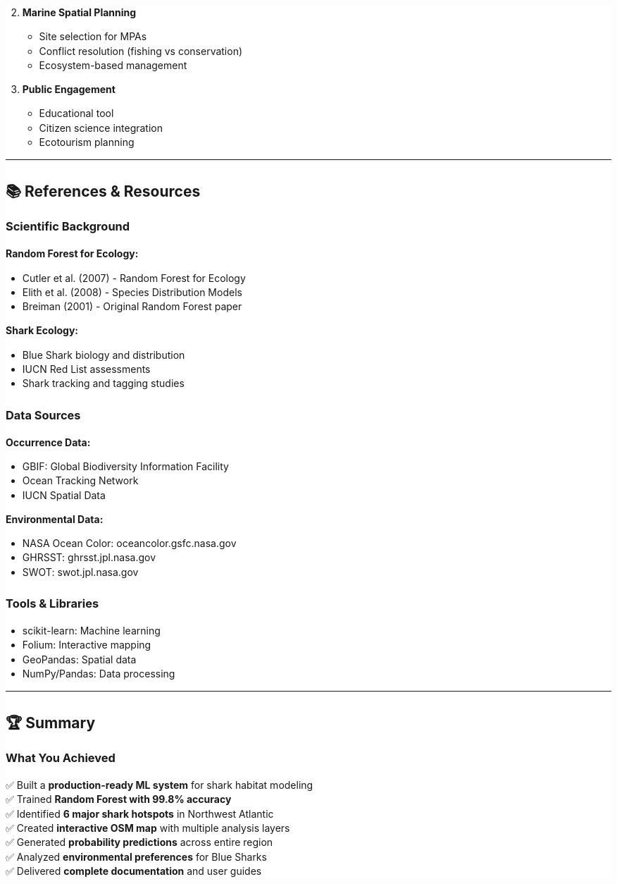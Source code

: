 2. **Marine Spatial Planning**
   - Site selection for MPAs
   - Conflict resolution (fishing vs conservation)
   - Ecosystem-based management

3. **Public Engagement**
   - Educational tool
   - Citizen science integration
   - Ecotourism planning

---

## 📚 References & Resources

### Scientific Background

**Random Forest for Ecology:**
- Cutler et al. (2007) - Random Forest for Ecology
- Elith et al. (2008) - Species Distribution Models
- Breiman (2001) - Original Random Forest paper

**Shark Ecology:**
- Blue Shark biology and distribution
- IUCN Red List assessments
- Shark tracking and tagging studies

### Data Sources

**Occurrence Data:**
- GBIF: Global Biodiversity Information Facility
- Ocean Tracking Network
- IUCN Spatial Data

**Environmental Data:**
- NASA Ocean Color: oceancolor.gsfc.nasa.gov
- GHRSST: ghrsst.jpl.nasa.gov
- SWOT: swot.jpl.nasa.gov

### Tools & Libraries

- scikit-learn: Machine learning
- Folium: Interactive mapping
- GeoPandas: Spatial data
- NumPy/Pandas: Data processing

---

## 🏆 Summary

### What You Achieved

✅ Built a **production-ready ML system** for shark habitat modeling  
✅ Trained **Random Forest with 99.8% accuracy**  
✅ Identified **6 major shark hotspots** in Northwest Atlantic  
✅ Created **interactive OSM map** with multiple analysis layers  
✅ Generated **probability predictions** across entire region  
✅ Analyzed **environmental preferences** for Blue Sharks  
✅ Delivered **complete documentation** and user guides  
